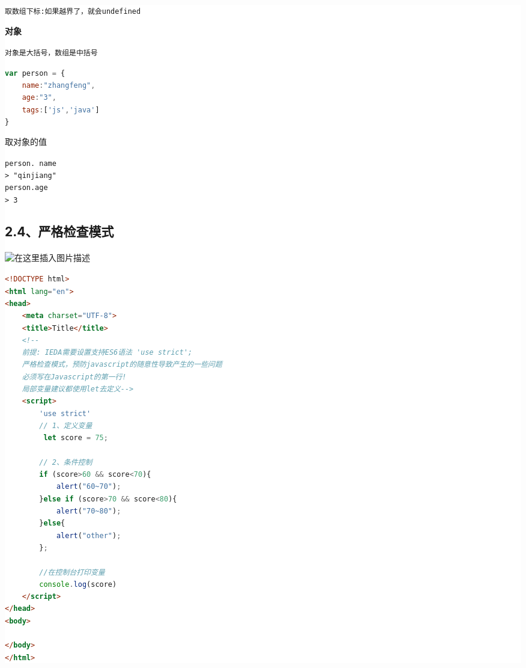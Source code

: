 	取数组下标:如果越界了，就会undefined

**对象**

	对象是大括号，数组是中括号

```js
var person = {
    name:"zhangfeng",
    age:"3",
    tags:['js','java']
}	
```

取对象的值

```
person. name
> "qinjiang"
person.age
> 3
```

## 2.4、严格检查模式

![在这里插入图片描述](https://img-blog.csdnimg.cn/20210718203236744.png?x-oss-process=image/watermark,type_ZmFuZ3poZW5naGVpdGk,shadow_10,text_aHR0cHM6Ly9ibG9nLmNzZG4ubmV0L3dlaXhpbl80NTUzNTg3Mw==,size_16,color_FFFFFF,t_70#pic_center)

```html
<!DOCTYPE html>
<html lang="en">
<head>
    <meta charset="UTF-8">
    <title>Title</title>
    <!--
    前提: IEDA需要设置支持ES6语法 'use strict';
    严格检查模式，预防javascript的随意性导致产生的一些问题
    必须写在Javascript的第一行!
    局部变量建议都使用let去定义-->
    <script>
        'use strict'
        // 1、定义变量
         let score = 75;

        // 2、条件控制
        if (score>60 && score<70){
            alert("60~70");
        }else if (score>70 && score<80){
            alert("70~80");
        }else{
            alert("other");
        };

        //在控制台打印变量
        console.log(score)
    </script>
</head>
<body>

</body>
</html>
```

